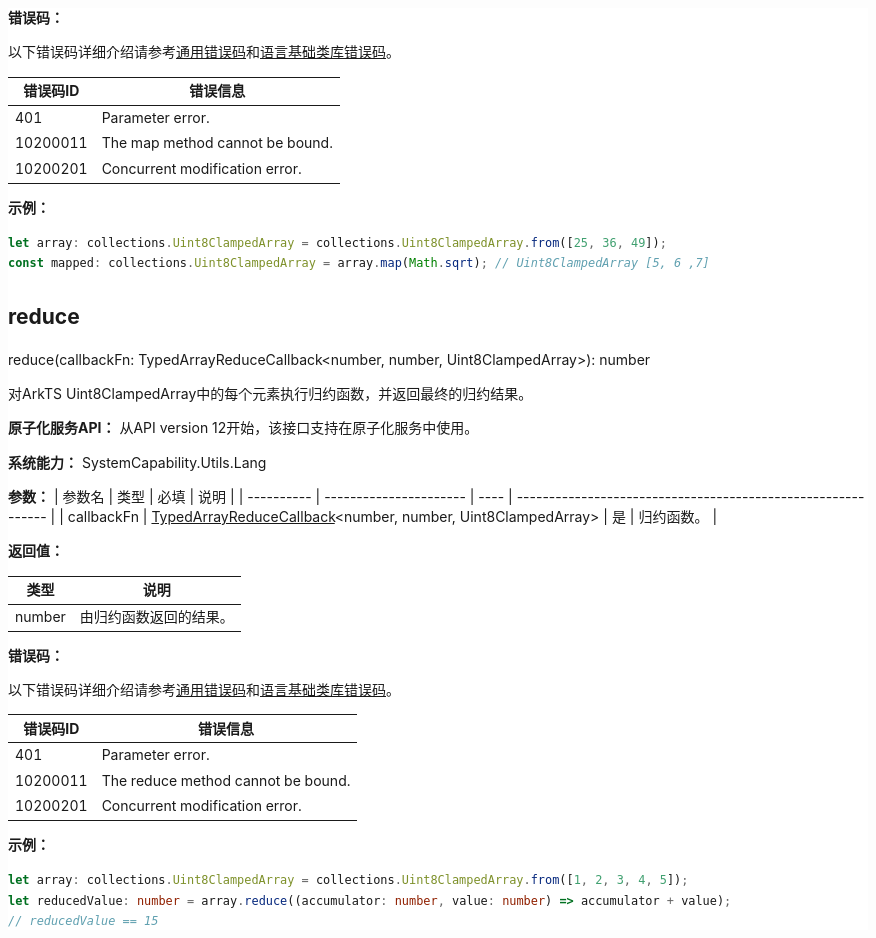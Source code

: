 **错误码：**

以下错误码详细介绍请参考[通用错误码](../errorcode-universal.md)和[语言基础类库错误码](errorcode-utils.md)。

| 错误码ID | 错误信息                                          |
| -------- | ------------------------------------------------- |
| 401      | Parameter error.                |
| 10200011 | The map method cannot be bound. |
| 10200201 | Concurrent modification error. |

**示例：**

```ts
let array: collections.Uint8ClampedArray = collections.Uint8ClampedArray.from([25, 36, 49]);
const mapped: collections.Uint8ClampedArray = array.map(Math.sqrt); // Uint8ClampedArray [5, 6 ,7]
```

## reduce
reduce(callbackFn: TypedArrayReduceCallback\<number, number, Uint8ClampedArray>): number

对ArkTS Uint8ClampedArray中的每个元素执行归约函数，并返回最终的归约结果。

**原子化服务API：** 从API version 12开始，该接口支持在原子化服务中使用。

**系统能力：** SystemCapability.Utils.Lang

**参数：**
| 参数名     | 类型   | 必填 |  说明     |
| ---------- | ---------------------- | ---- | ------------------------------------------------------------ |
| callbackFn | [TypedArrayReduceCallback](arkts-apis-arkts-collections-Types.md#typedarrayreducecallback)\<number, number, Uint8ClampedArray> | 是 | 归约函数。 |

**返回值：**

| 类型         | 说明      |
| ------------ | --------- |
| number | 由归约函数返回的结果。|

**错误码：**

以下错误码详细介绍请参考[通用错误码](../errorcode-universal.md)和[语言基础类库错误码](errorcode-utils.md)。

| 错误码ID |                      错误信息                     |
| -------- | ------------------------------------------------ |
| 401      | Parameter error.                                 |
| 10200011 | The reduce method cannot be bound.               |
| 10200201 | Concurrent modification error.               |

**示例：**

```ts
let array: collections.Uint8ClampedArray = collections.Uint8ClampedArray.from([1, 2, 3, 4, 5]);
let reducedValue: number = array.reduce((accumulator: number, value: number) => accumulator + value);
// reducedValue == 15
```
